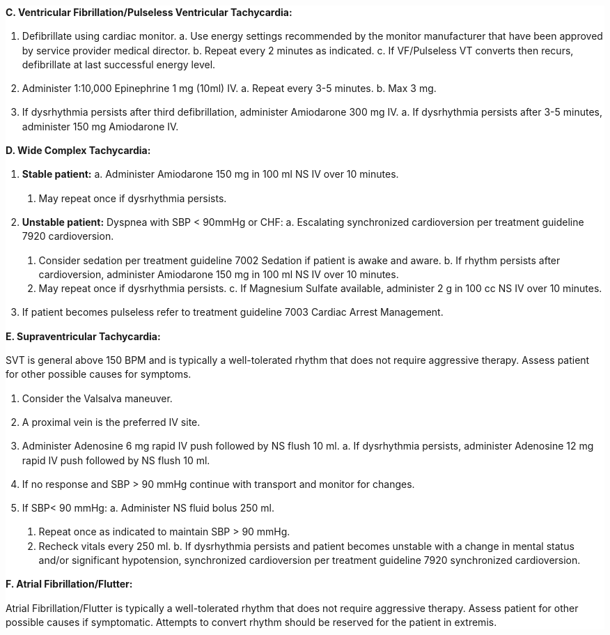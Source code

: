 **C. Ventricular Fibrillation/Pulseless Ventricular Tachycardia:**

1. Defibrillate using cardiac monitor.
   a. Use energy settings recommended by the monitor manufacturer that have been approved by service provider medical director.
   b. Repeat every 2 minutes as indicated.
   c. If VF/Pulseless VT converts then recurs, defibrillate at last successful energy level.

2. Administer 1:10,000 Epinephrine 1 mg (10ml) IV.
   a. Repeat every 3-5 minutes.
   b. Max 3 mg.

3. If dysrhythmia persists after third defibrillation, administer Amiodarone 300 mg IV.
   a. If dysrhythmia persists after 3-5 minutes, administer 150 mg Amiodarone IV.

**D. Wide Complex Tachycardia:**

1. **Stable patient:**
   a. Administer Amiodarone 150 mg in 100 ml NS IV over 10 minutes.
      1) May repeat once if dysrhythmia persists.

2. **Unstable patient:** Dyspnea with SBP < 90mmHg or CHF:
   a. Escalating synchronized cardioversion per treatment guideline 7920 cardioversion.
      1) Consider sedation per treatment guideline 7002 Sedation if patient is awake and aware.
   b. If rhythm persists after cardioversion, administer Amiodarone 150 mg in 100 ml NS IV over 10 minutes.
      1) May repeat once if dysrhythmia persists.
   c. If Magnesium Sulfate available, administer 2 g in 100 cc NS IV over 10 minutes.

3. If patient becomes pulseless refer to treatment guideline 7003 Cardiac Arrest Management.

**E. Supraventricular Tachycardia:**

SVT is general above 150 BPM and is typically a well-tolerated rhythm that does not require aggressive therapy. Assess patient for other possible causes for symptoms.

1. Consider the Valsalva maneuver.

2. A proximal vein is the preferred IV site.

3. Administer Adenosine 6 mg rapid IV push followed by NS flush 10 ml.
   a. If dysrhythmia persists, administer Adenosine 12 mg rapid IV push followed by NS flush 10 ml.

4. If no response and SBP > 90 mmHg continue with transport and monitor for changes.

5. If SBP< 90 mmHg:
   a. Administer NS fluid bolus 250 ml.
      1) Repeat once as indicated to maintain SBP > 90 mmHg.
      2) Recheck vitals every 250 ml.
   b. If dysrhythmia persists and patient becomes unstable with a change in mental status and/or significant hypotension, synchronized cardioversion per treatment guideline 7920 synchronized cardioversion.

**F. Atrial Fibrillation/Flutter:**

Atrial Fibrillation/Flutter is typically a well-tolerated rhythm that does not require aggressive therapy. Assess patient for other possible causes if symptomatic. Attempts to convert rhythm should be reserved for the patient in extremis.

